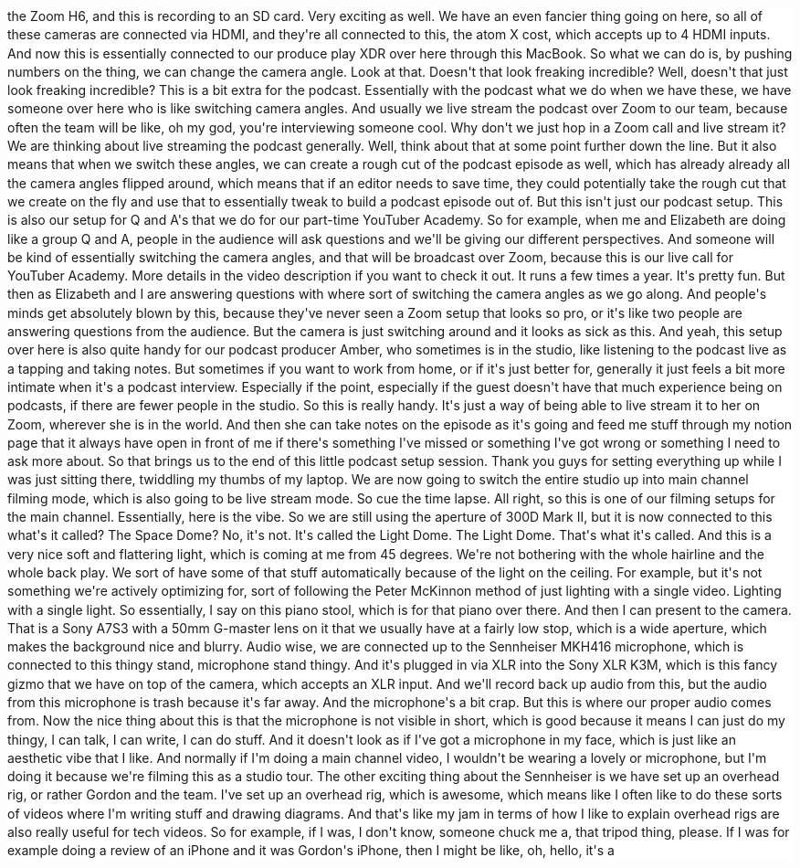 the Zoom H6, and this is recording to an SD card. Very exciting as well. We have an even fancier thing going on here, so all of these cameras are connected via HDMI, and they're all connected to this, the atom X cost, which accepts up to 4 HDMI inputs. And now this is essentially connected to our produce play XDR over here through this MacBook. So what we can do is, by pushing numbers on the thing, we can change the camera angle. Look at that. Doesn't that look freaking incredible? Well, doesn't that just look freaking incredible? This is a bit extra for the podcast. Essentially with the podcast what we do when we have these, we have someone over here who is like switching camera angles. And usually we live stream the podcast over Zoom to our team, because often the team will be like, oh my god, you're interviewing someone cool. Why don't we just hop in a Zoom call and live stream it? We are thinking about live streaming the podcast generally. Well, think about that at some point further down the line. But it also means that when we switch these angles, we can create a rough cut of the podcast episode as well, which has already already all the camera angles flipped around, which means that if an editor needs to save time, they could potentially take the rough cut that we create on the fly and use that to essentially tweak to build a podcast episode out of. But this isn't just our podcast setup. This is also our setup for Q and A's that we do for our part-time YouTuber Academy. So for example, when me and Elizabeth are doing like a group Q and A, people in the audience will ask questions and we'll be giving our different perspectives. And someone will be kind of essentially switching the camera angles, and that will be broadcast over Zoom, because this is our live call for YouTuber Academy. More details in the video description if you want to check it out. It runs a few times a year. It's pretty fun. But then as Elizabeth and I are answering questions with where sort of switching the camera angles as we go along. And people's minds get absolutely blown by this, because they've never seen a Zoom setup that looks so pro, or it's like two people are answering questions from the audience. But the camera is just switching around and it looks as sick as this. And yeah, this setup over here is also quite handy for our podcast producer Amber, who sometimes is in the studio, like listening to the podcast live as a tapping and taking notes. But sometimes if you want to work from home, or if it's just better for, generally it just feels a bit more intimate when it's a podcast interview. Especially if the point, especially if the guest doesn't have that much experience being on podcasts, if there are fewer people in the studio. So this is really handy. It's just a way of being able to live stream it to her on Zoom, wherever she is in the world. And then she can take notes on the episode as it's going and feed me stuff through my notion page that it always have open in front of me if there's something I've missed or something I've got wrong or something I need to ask more about. So that brings us to the end of this little podcast setup session. Thank you guys for setting everything up while I was just sitting there, twiddling my thumbs of my laptop. We are now going to switch the entire studio up into main channel filming mode, which is also going to be live stream mode. So cue the time lapse. All right, so this is one of our filming setups for the main channel. Essentially, here is the vibe. So we are still using the aperture of 300D Mark II, but it is now connected to this what's it called? The Space Dome? No, it's not. It's called the Light Dome. The Light Dome. That's what it's called. And this is a very nice soft and flattering light, which is coming at me from 45 degrees. We're not bothering with the whole hairline and the whole back play. We sort of have some of that stuff automatically because of the light on the ceiling. For example, but it's not something we're actively optimizing for, sort of following the Peter McKinnon method of just lighting with a single video. Lighting with a single light. So essentially, I say on this piano stool, which is for that piano over there. And then I can present to the camera. That is a Sony A7S3 with a 50mm G-master lens on it that we usually have at a fairly low stop, which is a wide aperture, which makes the background nice and blurry. Audio wise, we are connected up to the Sennheiser MKH416 microphone, which is connected to this thingy stand, microphone stand thingy. And it's plugged in via XLR into the Sony XLR K3M, which is this fancy gizmo that we have on top of the camera, which accepts an XLR input. And we'll record back up audio from this, but the audio from this microphone is trash because it's far away. And the microphone's a bit crap. But this is where our proper audio comes from. Now the nice thing about this is that the microphone is not visible in short, which is good because it means I can just do my thingy, I can talk, I can write, I can do stuff. And it doesn't look as if I've got a microphone in my face, which is just like an aesthetic vibe that I like. And normally if I'm doing a main channel video, I wouldn't be wearing a lovely or microphone, but I'm doing it because we're filming this as a studio tour. The other exciting thing about the Sennheiser is we have set up an overhead rig, or rather Gordon and the team. I've set up an overhead rig, which is awesome, which means like I often like to do these sorts of videos where I'm writing stuff and drawing diagrams. And that's like my jam in terms of how I like to explain overhead rigs are also really useful for tech videos. So for example, if I was, I don't know, someone chuck me a, that tripod thing, please. If I was for example doing a review of an iPhone and it was Gordon's iPhone, then I might be like, oh, hello, it's a